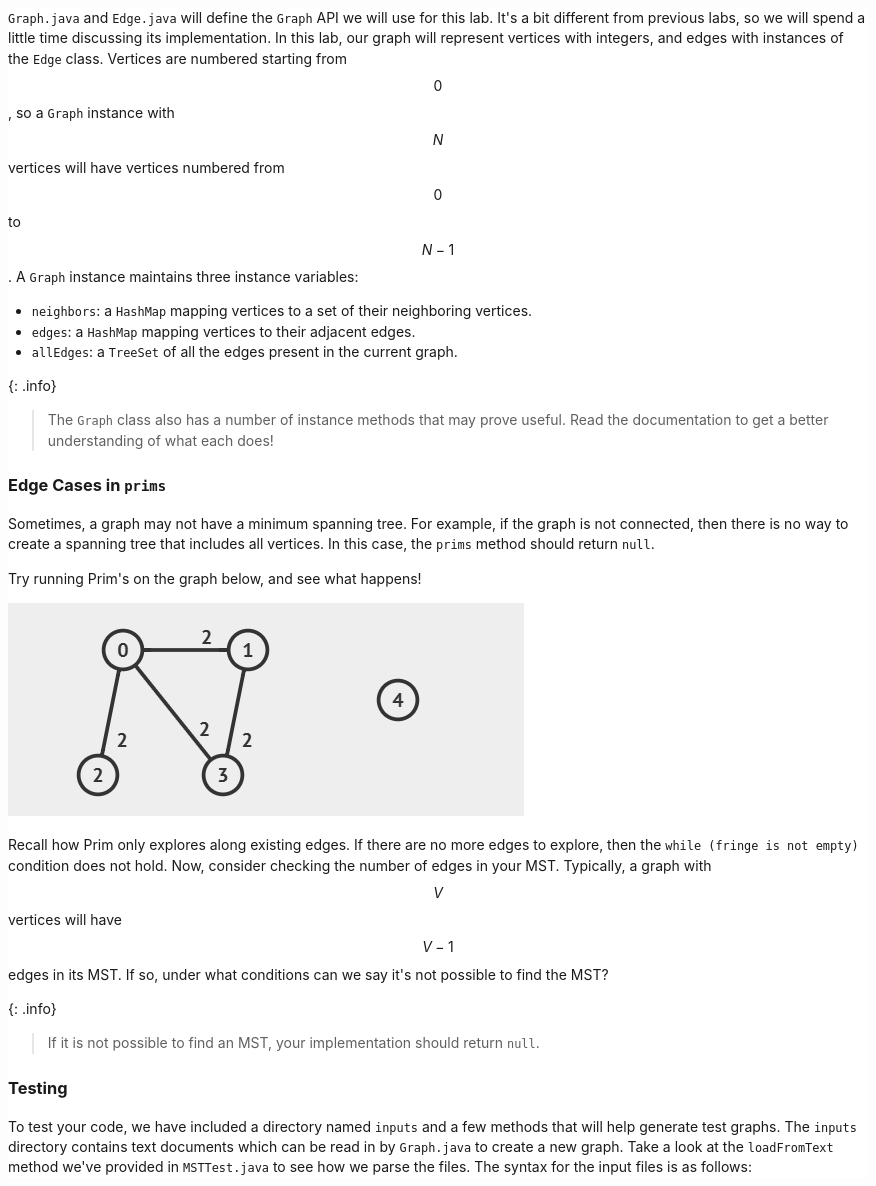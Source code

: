 `Graph.java` and `Edge.java` will define the `Graph` API we will use for this
lab.  It's a bit different from previous labs, so we will spend a little time
discussing its implementation. In this lab, our graph will represent vertices
with integers, and edges with instances of the `Edge` class.
Vertices are numbered starting from $$0$$, so a `Graph` instance with $$N$$ vertices
will have vertices numbered from $$0$$ to $$N - 1$$. A `Graph` instance maintains
three instance variables:

- `neighbors`: a `HashMap` mapping vertices to a set of their neighboring
  vertices.
- `edges`: a `HashMap` mapping vertices to their adjacent edges.
- `allEdges`: a `TreeSet` of all the edges present in the current graph.

{: .info}
>The `Graph` class also has a number of instance methods that may prove useful. Read the documentation to get a better understanding of what each does!

### Edge Cases in `prims`

Sometimes, a graph may not have a minimum spanning tree. For example, if the graph is not connected, then there is no way to create a spanning tree that includes all vertices.
In this case, the `prims` method should return `null`.

Try running Prim's on the graph below, and see what happens!

![disjoint graph example](img/disjoint-graph.png)

Recall how Prim only explores along existing edges. If there are no more edges to explore, then the `while (fringe is not empty)` condition does not hold. Now, consider checking the number of edges in your MST. Typically, a graph with $$V$$ vertices will have $$V - 1$$ edges in its MST. If so, under what conditions can we say it's not possible to find the MST?

{: .info}
>If it is not possible to find an MST, your implementation should return `null`.

### Testing

To test your code, we have included a directory named
`inputs` and a few methods that will help generate test graphs. The `inputs`
directory contains text documents which can be read in by `Graph.java` to create
a new graph. Take a look at the `loadFromText` method we've provided in `MSTTest.java` to see how we parse the files. The syntax for the input files is as follows:
